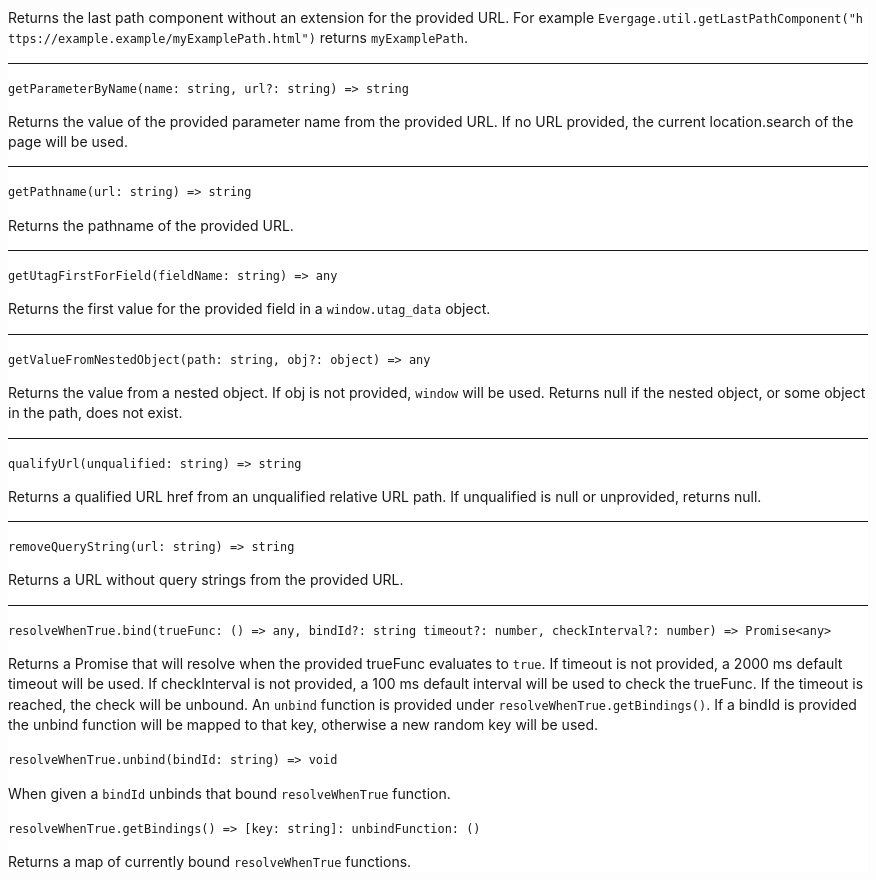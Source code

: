 Returns the last path component without an extension for the provided URL. For example `Evergage.util.getLastPathComponent("https://example.example/myExamplePath.html")` returns `myExamplePath`.

---

`getParameterByName(name: string, url?: string) => string`

Returns the value of the provided parameter name from the provided URL. If no URL provided, the current location.search of the page will be used.

---

`getPathname(url: string) => string`

Returns the pathname of the provided URL.

---

`getUtagFirstForField(fieldName: string) => any`

Returns the first value for the provided field in a `window.utag_data` object.

---

`getValueFromNestedObject(path: string, obj?: object) => any`

Returns the value from a nested object. If obj is not provided, `window` will be used. Returns null if the nested object, or some object in the path, does not exist.

---

`qualifyUrl(unqualified: string) => string`

Returns a qualified URL href from an unqualified relative URL path. If unqualified is null or unprovided, returns null.

---

`removeQueryString(url: string) => string`

Returns a URL without query strings from the provided URL.

---

`resolveWhenTrue.bind(trueFunc: () => any, bindId?: string timeout?: number, checkInterval?: number) => Promise<any>`

Returns a Promise that will resolve when the provided trueFunc evaluates to `true`. If timeout is not provided, a 2000 ms default timeout will be used. If checkInterval is not provided, a 100 ms default interval will be used to check the trueFunc. If the timeout is reached, the check will be unbound. An `unbind` function is provided under `resolveWhenTrue.getBindings()`. If a bindId is provided the unbind function will be mapped to that key, otherwise a new random key will be used.

`resolveWhenTrue.unbind(bindId: string) => void`

When given a `bindId` unbinds that bound `resolveWhenTrue` function.

`resolveWhenTrue.getBindings() => [key: string]: unbindFunction: ()`

Returns a map of currently bound `resolveWhenTrue` functions.
